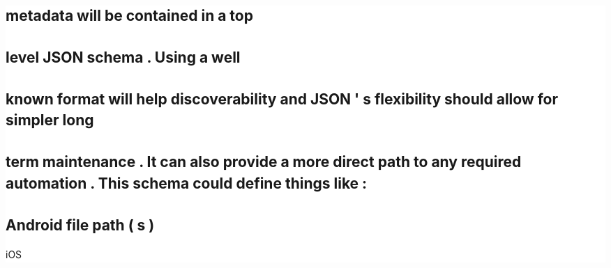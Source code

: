 metadata
will
be
contained
in
a
top
-
level
JSON
schema
.
Using
a
well
-
known
format
will
help
discoverability
and
JSON
'
s
flexibility
should
allow
for
simpler
long
-
term
maintenance
.
It
can
also
provide
a
more
direct
path
to
any
required
automation
.
This
schema
could
define
things
like
:
-
Android
file
path
(
s
)
-
iOS